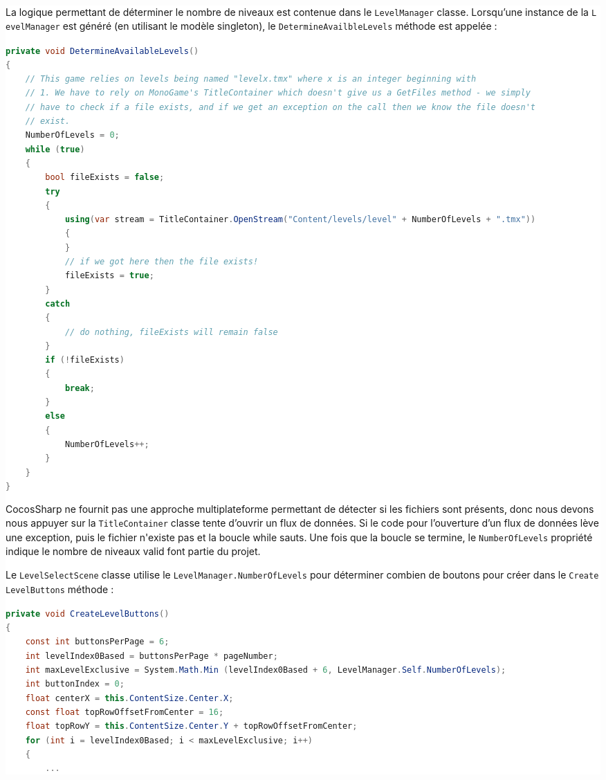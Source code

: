 La logique permettant de déterminer le nombre de niveaux est contenue dans le `LevelManager` classe. Lorsqu’une instance de la `LevelManager` est généré (en utilisant le modèle singleton), le `DetermineAvailbleLevels` méthode est appelée :


```csharp
private void DetermineAvailableLevels()
{
    // This game relies on levels being named "levelx.tmx" where x is an integer beginning with
    // 1. We have to rely on MonoGame's TitleContainer which doesn't give us a GetFiles method - we simply
    // have to check if a file exists, and if we get an exception on the call then we know the file doesn't
    // exist. 
    NumberOfLevels = 0;
    while (true)
    {
        bool fileExists = false;
        try
        {
            using(var stream = TitleContainer.OpenStream("Content/levels/level" + NumberOfLevels + ".tmx"))
            {
            }
            // if we got here then the file exists!
            fileExists = true;
        }
        catch
        {
            // do nothing, fileExists will remain false
        }
        if (!fileExists)
        {
            break;
        }
        else
        {
            NumberOfLevels++;
        }
    }
}
```

CocosSharp ne fournit pas une approche multiplateforme permettant de détecter si les fichiers sont présents, donc nous devons nous appuyer sur la `TitleContainer` classe tente d’ouvrir un flux de données. Si le code pour l’ouverture d’un flux de données lève une exception, puis le fichier n'existe pas et la boucle while sauts. Une fois que la boucle se termine, le `NumberOfLevels` propriété indique le nombre de niveaux valid font partie du projet.

Le `LevelSelectScene` classe utilise le `LevelManager.NumberOfLevels` pour déterminer combien de boutons pour créer dans le `CreateLevelButtons` méthode :


```csharp
private void CreateLevelButtons()
{
    const int buttonsPerPage = 6;
    int levelIndex0Based = buttonsPerPage * pageNumber;
    int maxLevelExclusive = System.Math.Min (levelIndex0Based + 6, LevelManager.Self.NumberOfLevels);
    int buttonIndex = 0;
    float centerX = this.ContentSize.Center.X;
    const float topRowOffsetFromCenter = 16;
    float topRowY = this.ContentSize.Center.Y + topRowOffsetFromCenter;
    for (int i = levelIndex0Based; i < maxLevelExclusive; i++)
    {
        ...
```